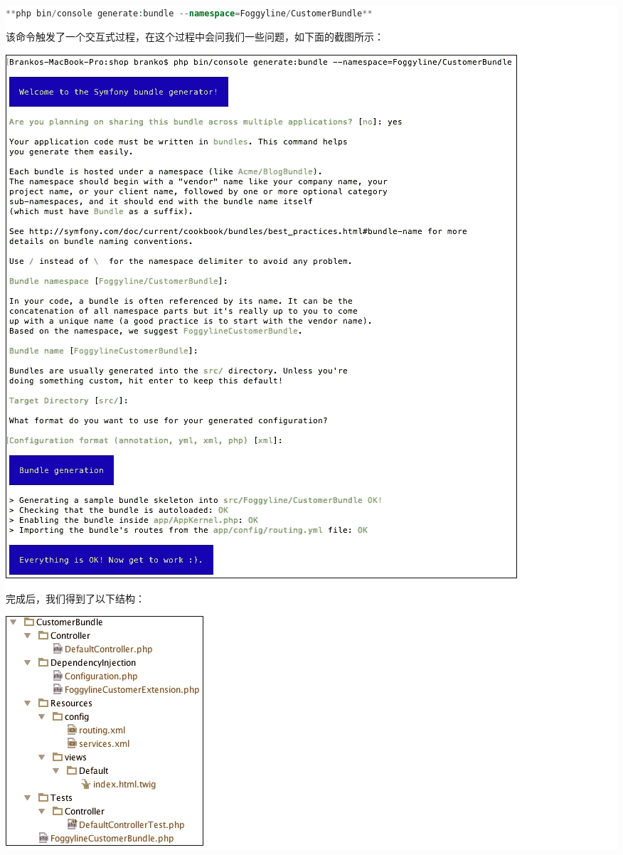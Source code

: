 ```php
**php bin/console generate:bundle --namespace=Foggyline/CustomerBundle**

```

该命令触发了一个交互式过程，在这个过程中会问我们一些问题，如下面的截图所示：

![实现](img/B05460_08_01.jpg)

完成后，我们得到了以下结构：

![实现](img/B05460_08_02.jpg)